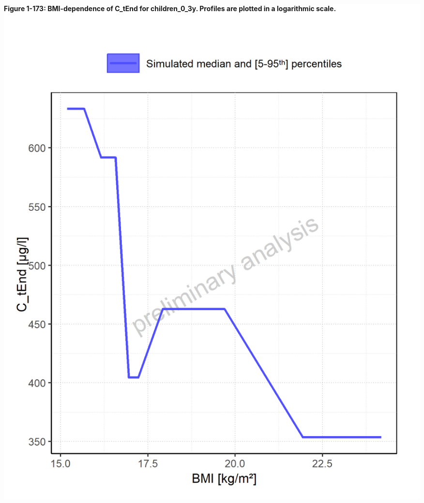 

**Figure 1-173: BMI-dependence of C_tEnd for children_0_3y. Profiles are plotted in a logarithmic scale.**


<br>
<br>


<a id="figure-1-174"></a>

![](PKAnalysis/178_pk_parameters_Organism_BMI_C_tEnd.png)
